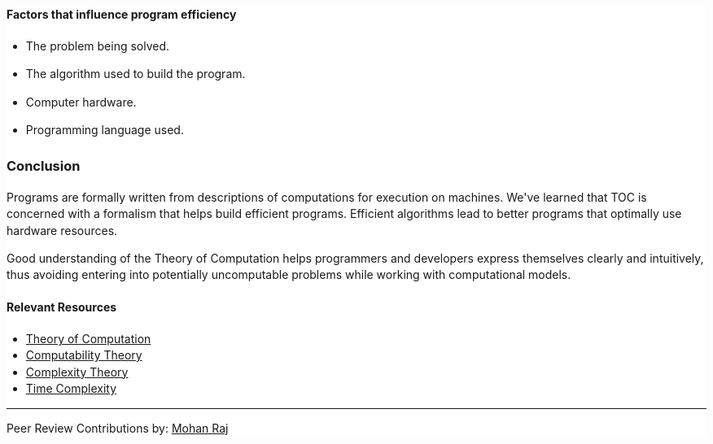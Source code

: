 #### Factors that influence program efficiency
- The problem being solved.

-	The algorithm used to build the program.

- Computer hardware.

- Programming language used.

### Conclusion
Programs are formally written from descriptions of computations for execution on machines. We've learned that TOC is concerned with a formalism that helps build efficient programs. Efficient algorithms lead to better programs that optimally use hardware resources.

Good understanding of the Theory of Computation helps programmers and developers express themselves clearly and intuitively, thus avoiding entering into potentially uncomputable problems while working with computational models. 

#### Relevant Resources
- [Theory of Computation](https://www.geeksforgeeks.org/introduction-of-theory-of-computation/)
- [Computability Theory](https://www.sciencedirect.com/topics/mathematics/computability-theory)
- [Complexity Theory](https://en.wikipedia.org/wiki/Computational_complexity_theory)
- [Time Complexity](https://en.wikipedia.org/wiki/Time_complexity)

---
Peer Review Contributions by: [Mohan Raj](/engineering-education/authors/mohan-raj/)

